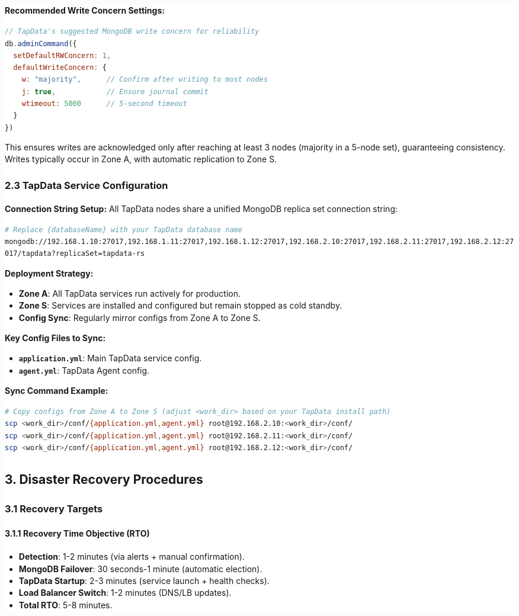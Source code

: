 **Recommended Write Concern Settings:**
```javascript
// TapData's suggested MongoDB write concern for reliability
db.adminCommand({
  setDefaultRWConcern: 1,
  defaultWriteConcern: {
    w: "majority",      // Confirm after writing to most nodes
    j: true,            // Ensure journal commit
    wtimeout: 5000      // 5-second timeout
  }
})
```

This ensures writes are acknowledged only after reaching at least 3 nodes (majority in a 5-node set), guaranteeing consistency. Writes typically occur in Zone A, with automatic replication to Zone S.

### 2.3 TapData Service Configuration

**Connection String Setup:**
All TapData nodes share a unified MongoDB replica set connection string:
```bash
# Replace {databaseName} with your TapData database name
mongodb://192.168.1.10:27017,192.168.1.11:27017,192.168.1.12:27017,192.168.2.10:27017,192.168.2.11:27017,192.168.2.12:27017/tapdata?replicaSet=tapdata-rs
```

**Deployment Strategy:**
- **Zone A**: All TapData services run actively for production.
- **Zone S**: Services are installed and configured but remain stopped as cold standby.
- **Config Sync**: Regularly mirror configs from Zone A to Zone S.

**Key Config Files to Sync:**
- **`application.yml`**: Main TapData service config.
- **`agent.yml`**: TapData Agent config.

**Sync Command Example:**
```bash
# Copy configs from Zone A to Zone S (adjust <work_dir> based on your TapData install path)
scp <work_dir>/conf/{application.yml,agent.yml} root@192.168.2.10:<work_dir>/conf/
scp <work_dir>/conf/{application.yml,agent.yml} root@192.168.2.11:<work_dir>/conf/
scp <work_dir>/conf/{application.yml,agent.yml} root@192.168.2.12:<work_dir>/conf/
```

## 3. Disaster Recovery Procedures

### 3.1 Recovery Targets

#### 3.1.1 Recovery Time Objective (RTO)
- **Detection**: 1-2 minutes (via alerts + manual confirmation).
- **MongoDB Failover**: 30 seconds-1 minute (automatic election).
- **TapData Startup**: 2-3 minutes (service launch + health checks).
- **Load Balancer Switch**: 1-2 minutes (DNS/LB updates).
- **Total RTO**: 5-8 minutes.
